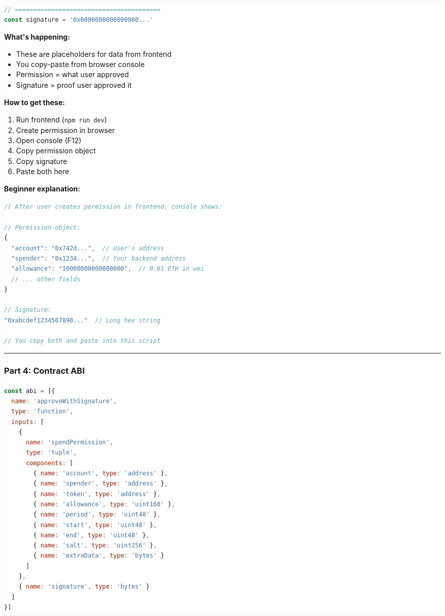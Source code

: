 ```javascript
// ========================================
const signature = '0x0000000000000000...'
```

**What's happening:**
- These are placeholders for data from frontend
- You copy-paste from browser console
- Permission = what user approved
- Signature = proof user approved it

**How to get these:**
1. Run frontend (`npm run dev`)
2. Create permission in browser
3. Open console (F12)
4. Copy permission object
5. Copy signature
6. Paste both here

**Beginner explanation:**
```javascript
// After user creates permission in frontend, console shows:

// Permission object:
{
  "account": "0x742d...",  // User's address
  "spender": "0x1234...",  // Your backend address
  "allowance": "10000000000000000",  // 0.01 ETH in wei
  // ... other fields
}

// Signature:
"0xabcdef1234567890..."  // Long hex string

// You copy both and paste into this script
```

---

### Part 4: Contract ABI

```javascript
const abi = [{
  name: 'approveWithSignature',
  type: 'function',
  inputs: [
    {
      name: 'spendPermission',
      type: 'tuple',
      components: [
        { name: 'account', type: 'address' },
        { name: 'spender', type: 'address' },
        { name: 'token', type: 'address' },
        { name: 'allowance', type: 'uint160' },
        { name: 'period', type: 'uint48' },
        { name: 'start', type: 'uint48' },
        { name: 'end', type: 'uint48' },
        { name: 'salt', type: 'uint256' },
        { name: 'extraData', type: 'bytes' }
      ]
    },
    { name: 'signature', type: 'bytes' }
  ]
}]
```
